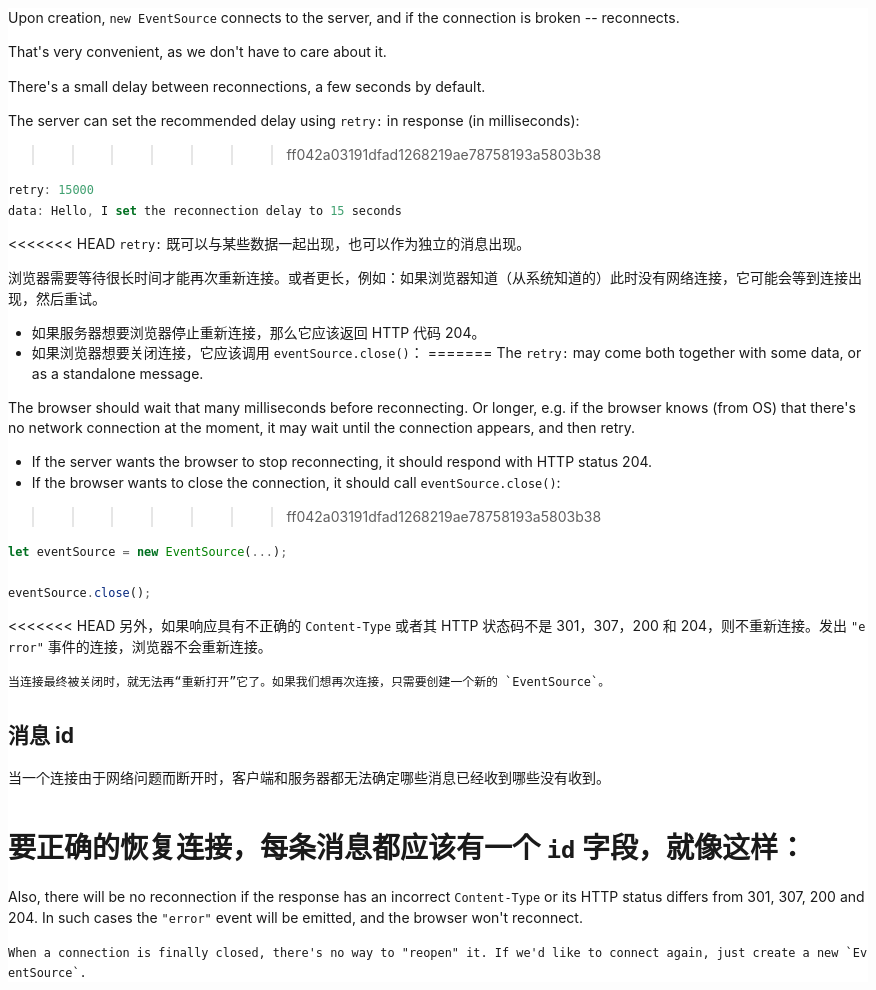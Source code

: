 Upon creation, `new EventSource` connects to the server, and if the connection is broken -- reconnects.

That's very convenient, as we don't have to care about it.

There's a small delay between reconnections, a few seconds by default.

The server can set the recommended delay using `retry:` in response (in milliseconds):
>>>>>>> ff042a03191dfad1268219ae78758193a5803b38

```js
retry: 15000
data: Hello, I set the reconnection delay to 15 seconds
```

<<<<<<< HEAD
`retry:` 既可以与某些数据一起出现，也可以作为独立的消息出现。

浏览器需要等待很长时间才能再次重新连接。或者更长，例如：如果浏览器知道（从系统知道的）此时没有网络连接，它可能会等到连接出现，然后重试。

- 如果服务器想要浏览器停止重新连接，那么它应该返回 HTTP 代码 204。
- 如果浏览器想要关闭连接，它应该调用 `eventSource.close()`：
=======
The `retry:` may come both together with some data, or as a standalone message.

The browser should wait that many milliseconds before reconnecting. Or longer, e.g. if the browser knows (from OS) that there's no network connection at the moment, it may wait until the connection appears, and then retry.

- If the server wants the browser to stop reconnecting, it should respond with HTTP status 204.
- If the browser wants to close the connection, it should call `eventSource.close()`:
>>>>>>> ff042a03191dfad1268219ae78758193a5803b38

```js
let eventSource = new EventSource(...);

eventSource.close();
```

<<<<<<< HEAD
另外，如果响应具有不正确的 `Content-Type` 或者其 HTTP 状态码不是 301，307，200 和 204，则不重新连接。发出 `"error"` 事件的连接，浏览器不会重新连接。

```smart
当连接最终被关闭时，就无法再“重新打开”它了。如果我们想再次连接，只需要创建一个新的 `EventSource`。
```

## 消息 id

当一个连接由于网络问题而断开时，客户端和服务器都无法确定哪些消息已经收到哪些没有收到。

要正确的恢复连接，每条消息都应该有一个 `id` 字段，就像这样：
=======
Also, there will be no reconnection if the response has an incorrect `Content-Type` or its HTTP status differs from 301, 307, 200 and 204. In such cases the `"error"` event will be emitted, and the browser won't reconnect.

```smart
When a connection is finally closed, there's no way to "reopen" it. If we'd like to connect again, just create a new `EventSource`.
```
